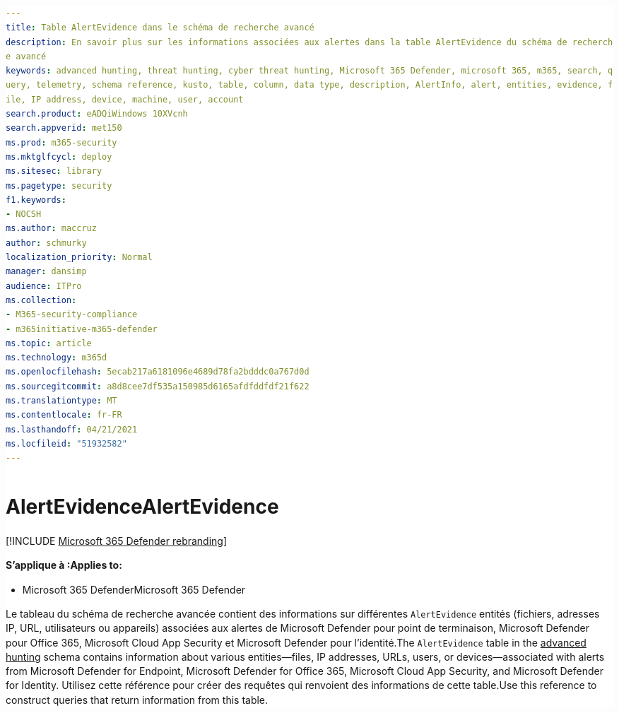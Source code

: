 ```yaml
---
title: Table AlertEvidence dans le schéma de recherche avancé
description: En savoir plus sur les informations associées aux alertes dans la table AlertEvidence du schéma de recherche avancé
keywords: advanced hunting, threat hunting, cyber threat hunting, Microsoft 365 Defender, microsoft 365, m365, search, query, telemetry, schema reference, kusto, table, column, data type, description, AlertInfo, alert, entities, evidence, file, IP address, device, machine, user, account
search.product: eADQiWindows 10XVcnh
search.appverid: met150
ms.prod: m365-security
ms.mktglfcycl: deploy
ms.sitesec: library
ms.pagetype: security
f1.keywords:
- NOCSH
ms.author: maccruz
author: schmurky
localization_priority: Normal
manager: dansimp
audience: ITPro
ms.collection:
- M365-security-compliance
- m365initiative-m365-defender
ms.topic: article
ms.technology: m365d
ms.openlocfilehash: 5ecab217a6181096e4689d78fa2bdddc0a767d0d
ms.sourcegitcommit: a8d8cee7df535a150985d6165afdfddfdf21f622
ms.translationtype: MT
ms.contentlocale: fr-FR
ms.lasthandoff: 04/21/2021
ms.locfileid: "51932582"
---
```

# <a name="alertevidence"></a><span data-ttu-id="b6d8c-104">AlertEvidence</span><span class="sxs-lookup"><span data-stu-id="b6d8c-104">AlertEvidence</span></span>

[!INCLUDE [Microsoft 365 Defender rebranding](../includes/microsoft-defender.md)]


<span data-ttu-id="b6d8c-105">**S’applique à :**</span><span class="sxs-lookup"><span data-stu-id="b6d8c-105">**Applies to:**</span></span>
- <span data-ttu-id="b6d8c-106">Microsoft 365 Defender</span><span class="sxs-lookup"><span data-stu-id="b6d8c-106">Microsoft 365 Defender</span></span>

<span data-ttu-id="b6d8c-107">Le tableau du schéma de recherche avancée contient des informations sur différentes `AlertEvidence` entités (fichiers, adresses IP, URL, utilisateurs ou appareils) associées aux alertes de Microsoft Defender pour point de terminaison, Microsoft Defender pour [](advanced-hunting-overview.md) Office 365, Microsoft Cloud App Security et Microsoft Defender pour l’identité.</span><span class="sxs-lookup"><span data-stu-id="b6d8c-107">The `AlertEvidence` table in the [advanced hunting](advanced-hunting-overview.md) schema contains information about various entities—files, IP addresses, URLs, users, or devices—associated with alerts from Microsoft  Defender for Endpoint, Microsoft Defender for Office 365, Microsoft Cloud App Security, and Microsoft Defender for Identity.</span></span> <span data-ttu-id="b6d8c-108">Utilisez cette référence pour créer des requêtes qui renvoient des informations de cette table.</span><span class="sxs-lookup"><span data-stu-id="b6d8c-108">Use this reference to construct queries that return information from this table.</span></span>
